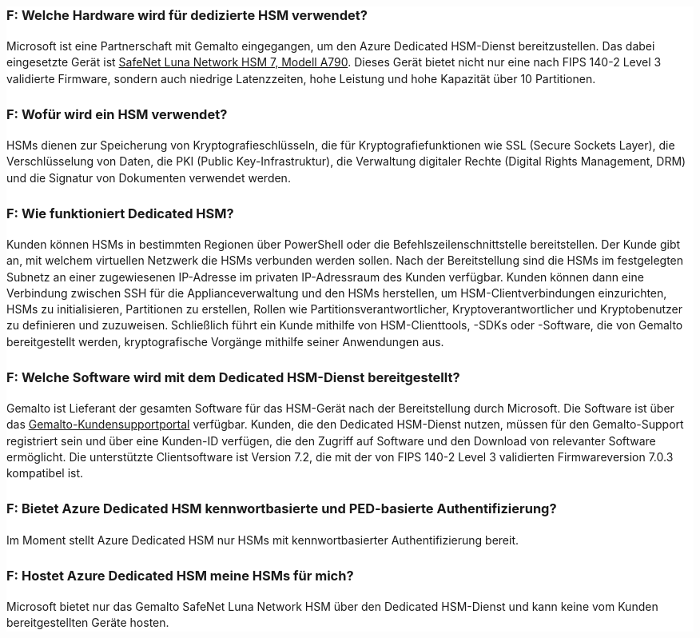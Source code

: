 ### <a name="q-what-hardware-is-used-for-dedicated-hsm"></a>F: Welche Hardware wird für dedizierte HSM verwendet?

Microsoft ist eine Partnerschaft mit Gemalto eingegangen, um den Azure Dedicated HSM-Dienst bereitzustellen. Das dabei eingesetzte Gerät ist [SafeNet Luna Network HSM 7, Modell A790](https://safenet.gemalto.com/data-encryption/hardware-security-modules-hsms/safenet-network-hsm/). Dieses Gerät bietet nicht nur eine nach FIPS 140-2 Level 3 validierte Firmware, sondern auch niedrige Latenzzeiten, hohe Leistung und hohe Kapazität über 10 Partitionen. 

### <a name="q-what-is-an-hsm-used-for"></a>F: Wofür wird ein HSM verwendet?

HSMs dienen zur Speicherung von Kryptografieschlüsseln, die für Kryptografiefunktionen wie SSL (Secure Sockets Layer), die Verschlüsselung von Daten, die PKI (Public Key-Infrastruktur), die Verwaltung digitaler Rechte (Digital Rights Management, DRM) und die Signatur von Dokumenten verwendet werden.

### <a name="q-how-does-dedicated-hsm-work"></a>F: Wie funktioniert Dedicated HSM?

Kunden können HSMs in bestimmten Regionen über PowerShell oder die Befehlszeilenschnittstelle bereitstellen. Der Kunde gibt an, mit welchem virtuellen Netzwerk die HSMs verbunden werden sollen. Nach der Bereitstellung sind die HSMs im festgelegten Subnetz an einer zugewiesenen IP-Adresse im privaten IP-Adressraum des Kunden verfügbar. Kunden können dann eine Verbindung zwischen SSH für die Applianceverwaltung und den HSMs herstellen, um HSM-Clientverbindungen einzurichten, HSMs zu initialisieren, Partitionen zu erstellen, Rollen wie Partitionsverantwortlicher, Kryptoverantwortlicher und Kryptobenutzer zu definieren und zuzuweisen. Schließlich führt ein Kunde mithilfe von HSM-Clienttools, -SDKs oder -Software, die von Gemalto bereitgestellt werden, kryptografische Vorgänge mithilfe seiner Anwendungen aus.

### <a name="q-what-software-is-provided-with-the-dedicated-hsm-service"></a>F: Welche Software wird mit dem Dedicated HSM-Dienst bereitgestellt?

Gemalto ist Lieferant der gesamten Software für das HSM-Gerät nach der Bereitstellung durch Microsoft. Die Software ist über das [Gemalto-Kundensupportportal](https://supportportal.gemalto.com/csm/) verfügbar. Kunden, die den Dedicated HSM-Dienst nutzen, müssen für den Gemalto-Support registriert sein und über eine Kunden-ID verfügen, die den Zugriff auf Software und den Download von relevanter Software ermöglicht. Die unterstützte Clientsoftware ist Version 7.2, die mit der von FIPS 140-2 Level 3 validierten Firmwareversion 7.0.3 kompatibel ist. 

### <a name="q-does-azure-dedicated-hsm-offer-password-based-and-ped-based-authentication"></a>F: Bietet Azure Dedicated HSM kennwortbasierte und PED-basierte Authentifizierung?

Im Moment stellt Azure Dedicated HSM nur HSMs mit kennwortbasierter Authentifizierung bereit.

### <a name="q-will-azure-dedicated-hsm-host-my-hsms-for-me"></a>F: Hostet Azure Dedicated HSM meine HSMs für mich?

Microsoft bietet nur das Gemalto SafeNet Luna Network HSM über den Dedicated HSM-Dienst und kann keine vom Kunden bereitgestellten Geräte hosten.

